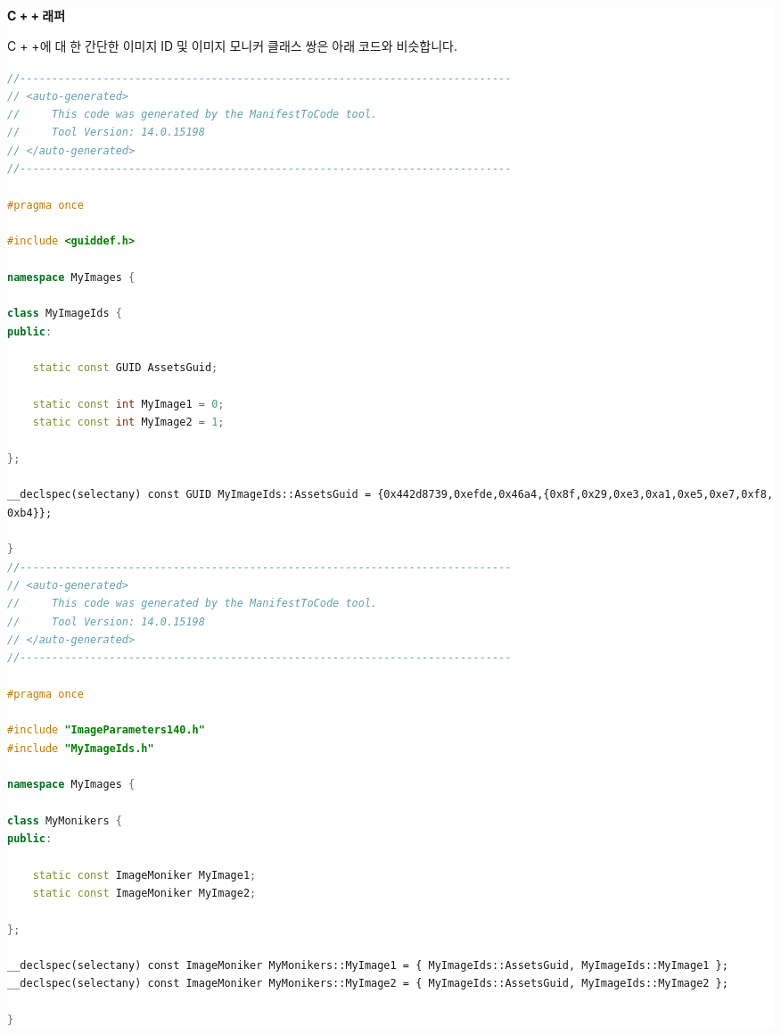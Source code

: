  **C + + 래퍼**

 C + +에 대 한 간단한 이미지 ID 및 이미지 모니커 클래스 쌍은 아래 코드와 비슷합니다.

```cpp
//-----------------------------------------------------------------------------
// <auto-generated>
//     This code was generated by the ManifestToCode tool.
//     Tool Version: 14.0.15198
// </auto-generated>
//-----------------------------------------------------------------------------

#pragma once

#include <guiddef.h>

namespace MyImages {

class MyImageIds {
public:

    static const GUID AssetsGuid;

    static const int MyImage1 = 0;
    static const int MyImage2 = 1;

};

__declspec(selectany) const GUID MyImageIds::AssetsGuid = {0x442d8739,0xefde,0x46a4,{0x8f,0x29,0xe3,0xa1,0xe5,0xe7,0xf8,0xb4}};

}
//-----------------------------------------------------------------------------
// <auto-generated>
//     This code was generated by the ManifestToCode tool.
//     Tool Version: 14.0.15198
// </auto-generated>
//-----------------------------------------------------------------------------

#pragma once

#include "ImageParameters140.h"
#include "MyImageIds.h"

namespace MyImages {

class MyMonikers {
public:

    static const ImageMoniker MyImage1;
    static const ImageMoniker MyImage2;

};

__declspec(selectany) const ImageMoniker MyMonikers::MyImage1 = { MyImageIds::AssetsGuid, MyImageIds::MyImage1 };
__declspec(selectany) const ImageMoniker MyMonikers::MyImage2 = { MyImageIds::AssetsGuid, MyImageIds::MyImage2 };

}
```
